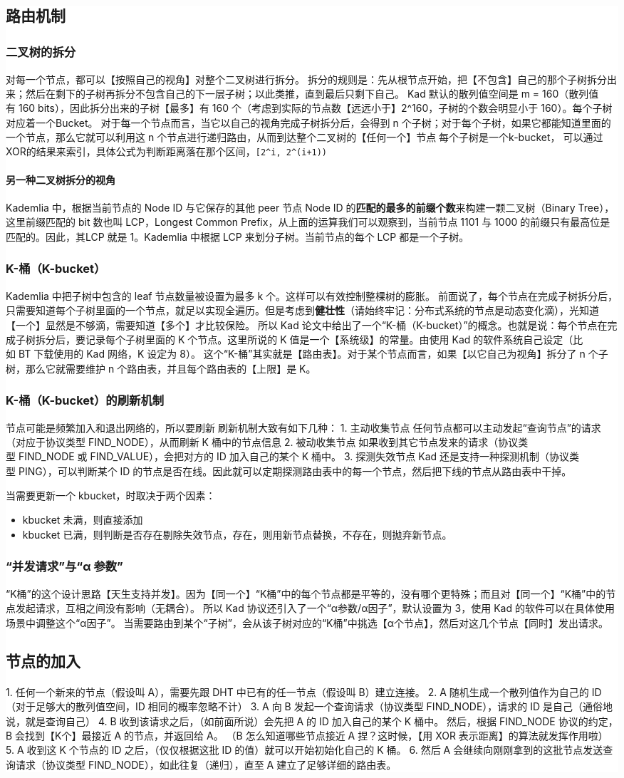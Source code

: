 



## 路由机制
### 二叉树的拆分
对每一个节点，都可以【按照自己的视角】对整个二叉树进行拆分。
拆分的规则是：先从根节点开始，把【不包含】自己的那个子树拆分出来；然后在剩下的子树再拆分不包含自己的下一层子树；以此类推，直到最后只剩下自己。
Kad 默认的散列值空间是 m = 160（散列值有 160 bits），因此拆分出来的子树【最多】有 160 个（考虑到实际的节点数【远远小于】2^160，子树的个数会明显小于 160）。每个子树对应着一个Bucket。
对于每一个节点而言，当它以自己的视角完成子树拆分后，会得到 n 个子树；对于每个子树，如果它都能知道里面的一个节点，那么它就可以利用这 n 个节点进行递归路由，从而到达整个二叉树的【任何一个】节点
每个子树是一个k-bucket， 可以通过XOR的结果来索引，具体公式为判断距离落在那个区间，`[2^i, 2^(i+1))`

#### 另一种二叉树拆分的视角
Kademlia 中，根据当前节点的 Node ID 与它保存的其他 peer 节点 Node ID 的**匹配的最多的前缀个数**来构建一颗二叉树（Binary Tree），这里前缀匹配的 bit 数也叫 LCP，Longest Common Prefix，从上面的运算我们可以观察到，当前节点 1101 与 1000 的前缀只有最高位是匹配的。因此，其LCP 就是 1。Kademlia 中根据 LCP 来划分子树。当前节点的每个 LCP 都是一个子树。

### K-桶（K-bucket）
Kademlia 中把子树中包含的 leaf 节点数量被设置为最多 k 个。这样可以有效控制整棵树的膨胀。
前面说了，每个节点在完成子树拆分后，只需要知道每个子树里面的一个节点，就足以实现全遍历。但是考虑到**健壮性**（请始终牢记：分布式系统的节点是动态变化滴），光知道【一个】显然是不够滴，需要知道【多个】才比较保险。
所以 Kad 论文中给出了一个“K-桶（K-bucket）”的概念。也就是说：每个节点在完成子树拆分后，要记录每个子树里面的 K 个节点。这里所说的 K 值是一个【系统级】的常量。由使用 Kad 的软件系统自己设定（比如 BT 下载使用的 Kad 网络，K 设定为 8）。
这个“K-桶”其实就是【路由表】。对于某个节点而言，如果【以它自己为视角】拆分了 n 个子树，那么它就需要维护 n 个路由表，并且每个路由表的【上限】是 K。

### K-桶（K-bucket）的刷新机制
节点可能是频繁加入和退出网络的，所以要刷新
刷新机制大致有如下几种：
1. 主动收集节点
任何节点都可以主动发起“查询节点”的请求（对应于协议类型 FIND_NODE），从而刷新 K 桶中的节点信息
2. 被动收集节点
如果收到其它节点发来的请求（协议类型 FIND_NODE 或 FIND_VALUE），会把对方的 ID 加入自己的某个 K 桶中。
3. 探测失效节点
Kad 还是支持一种探测机制（协议类型 PING），可以判断某个 ID 的节点是否在线。因此就可以定期探测路由表中的每一个节点，然后把下线的节点从路由表中干掉。

当需要更新一个 kbucket，时取决于两个因素：
* kbucket 未满，则直接添加
* kbucket 已满，则判断是否存在剔除失效节点，存在，则用新节点替换，不存在，则抛弃新节点。

### “并发请求”与“α 参数”
“K桶”的这个设计思路【天生支持并发】。因为【同一个】“K桶”中的每个节点都是平等的，没有哪个更特殊；而且对【同一个】“K桶”中的节点发起请求，互相之间没有影响（无耦合）。
所以 Kad 协议还引入了一个“α参数/α因子”，默认设置为 3，使用 Kad 的软件可以在具体使用场景中调整这个“α因子”。
当需要路由到某个“子树”，会从该子树对应的“K桶”中挑选【α个节点】，然后对这几个节点【同时】发出请求。


## 节点的加入
1. 任何一个新来的节点（假设叫 A），需要先跟 DHT 中已有的任一节点（假设叫 B）建立连接。
2. A 随机生成一个散列值作为自己的 ID（对于足够大的散列值空间，ID 相同的概率忽略不计）
3. A 向 B 发起一个查询请求（协议类型 FIND_NODE），请求的 ID 是自己（通俗地说，就是查询自己）
4. B 收到该请求之后，（如前面所说）会先把 A 的 ID 加入自己的某个 K 桶中。
然后，根据 FIND_NODE 协议的约定，B 会找到【K个】最接近 A 的节点，并返回给 A。
（B 怎么知道哪些节点接近 A 捏？这时候，【用 XOR 表示距离】的算法就发挥作用啦）
5. A 收到这 K 个节点的 ID 之后，（仅仅根据这批 ID 的值）就可以开始初始化自己的 K 桶。
6. 然后 A 会继续向刚刚拿到的这批节点发送查询请求（协议类型 FIND_NODE），如此往复（递归），直至 A 建立了足够详细的路由表。
